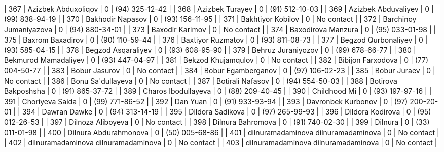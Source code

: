 | 367 | Azizbek Abduxoliqov | 0 | (94) 325-12-42 |
| 368 | Azizbek Turayev | 0 | (91) 512-10-03 |
| 369 | Azizbek Abduvaliyev | 0 | (99) 838-94-19 |
| 370 | Bakhodir Napasov | 0 | (93) 156-11-95 |
| 371 | Bakhtiyor Kobilov | 0 | No contact |
| 372 | Barchinoy Jumaniyazova | 0 | (94) 880-34-01 |
| 373 | Baxodir Karimov | 0 | No contact |
| 374 | Baxodirova Manzura | 0 | (95) 033-01-98 |
| 375 | Baxrom Baxadirov | 0 | (90) 110-59-44 |
| 376 | Baxtiyor Ruzmatov | 0 | (93) 811-08-73 |
| 377 | Begzod Qurbonaliyev | 0 | (93) 585-04-15 |
| 378 | Begzod Asqaraliyev | 0 | (93) 608-95-90 |
| 379 | Behruz Juraniyozov | 0 | (99) 678-66-77 |
| 380 | Bekmurod Mamadaliyev | 0 | (93) 447-04-97 |
| 381 | Bekzod Khujamqulov | 0 | No contact |
| 382 | Bibijon Farxodova | 0 | (77) 004-50-77 |
| 383 | Bobur Jasurov | 0 | No contact |
| 384 | Bobur Egamberganov | 0 | (97) 106-02-23 |
| 385 | Bobur Juraev | 0 | No contact |
| 386 | Bonu Sa'dullayeva | 0 | No contact |
| 387 | Botirali Nafasov | 0 | (94) 554-50-03 |
| 388 | Botirova Bakposhsha | 0 | (91) 865-37-72 |
| 389 | Charos Ibodullayeva | 0 | (88) 209-40-45 |
| 390 | Childhood Mi | 0 | (93) 197-97-16 |
| 391 | Choriyeva Saida | 0 | (99) 771-86-52 |
| 392 | Dan Yuan | 0 | (91) 933-93-94 |
| 393 | Davronbek Kurbonov | 0 | (97) 200-20-01 |
| 394 | Dawran Dawke | 0 | (94) 313-14-19 |
| 395 | Dildora Sadikova | 0 | (97) 265-99-93 |
| 396 | Dildora Kodirova | 0 | (95) 012-26-53 |
| 397 | Dilnoza Aliboyeva | 0 | No contact |
| 398 | Dilnura Bahromova | 0 | (91) 740-02-30 |
| 399 | Dilnura | 0 | (33) 011-01-98 |
| 400 | Dilnura Abdurahmonova | 0 | (50) 005-68-86 |
| 401 | dilnuramadaminova dilnuramadaminova | 0 | No contact |
| 402 | dilnuramadaminova dilnuramadaminova | 0 | No contact |
| 403 | dilnuramadaminova dilnuramadaminova | 0 | No contact |